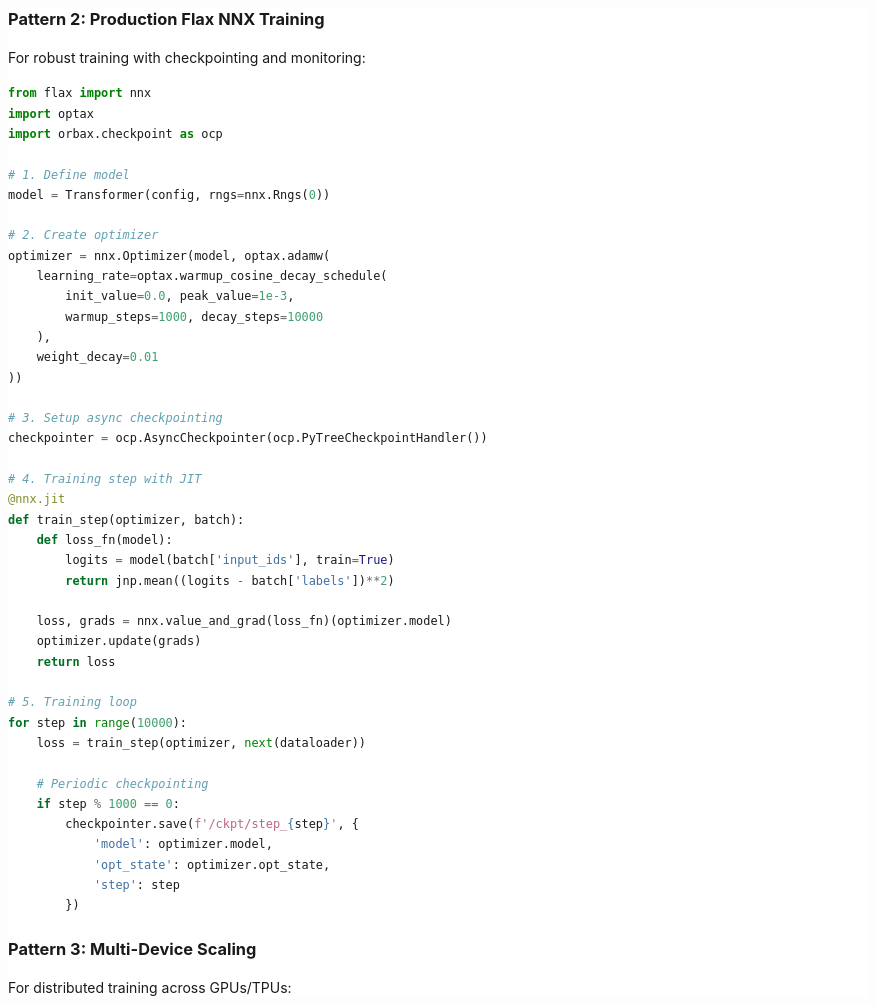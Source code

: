 ### Pattern 2: Production Flax NNX Training

For robust training with checkpointing and monitoring:

```python
from flax import nnx
import optax
import orbax.checkpoint as ocp

# 1. Define model
model = Transformer(config, rngs=nnx.Rngs(0))

# 2. Create optimizer
optimizer = nnx.Optimizer(model, optax.adamw(
    learning_rate=optax.warmup_cosine_decay_schedule(
        init_value=0.0, peak_value=1e-3,
        warmup_steps=1000, decay_steps=10000
    ),
    weight_decay=0.01
))

# 3. Setup async checkpointing
checkpointer = ocp.AsyncCheckpointer(ocp.PyTreeCheckpointHandler())

# 4. Training step with JIT
@nnx.jit
def train_step(optimizer, batch):
    def loss_fn(model):
        logits = model(batch['input_ids'], train=True)
        return jnp.mean((logits - batch['labels'])**2)

    loss, grads = nnx.value_and_grad(loss_fn)(optimizer.model)
    optimizer.update(grads)
    return loss

# 5. Training loop
for step in range(10000):
    loss = train_step(optimizer, next(dataloader))

    # Periodic checkpointing
    if step % 1000 == 0:
        checkpointer.save(f'/ckpt/step_{step}', {
            'model': optimizer.model,
            'opt_state': optimizer.opt_state,
            'step': step
        })
```

### Pattern 3: Multi-Device Scaling

For distributed training across GPUs/TPUs:
